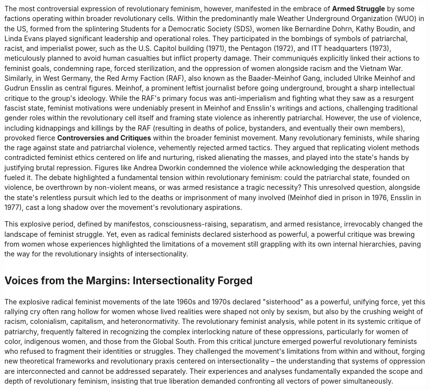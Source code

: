 The most controversial expression of revolutionary feminism, however, manifested in the embrace of **Armed Struggle** by some factions operating within broader revolutionary cells. Within the predominantly male Weather Underground Organization (WUO) in the US, formed from the splintering Students for a Democratic Society (SDS), women like Bernardine Dohrn, Kathy Boudin, and Linda Evans played significant leadership and operational roles. They participated in the bombings of symbols of patriarchal, racist, and imperialist power, such as the U.S. Capitol building (1971), the Pentagon (1972), and ITT headquarters (1973), meticulously planned to avoid human casualties but inflict property damage. Their communiqués explicitly linked their actions to feminist goals, condemning rape, forced sterilization, and the oppression of women alongside racism and the Vietnam War. Similarly, in West Germany, the Red Army Faction (RAF), also known as the Baader-Meinhof Gang, included Ulrike Meinhof and Gudrun Ensslin as central figures. Meinhof, a prominent leftist journalist before going underground, brought a sharp intellectual critique to the group's ideology. While the RAF's primary focus was anti-imperialism and fighting what they saw as a resurgent fascist state, feminist motivations were undeniably present in Meinhof and Ensslin's writings and actions, challenging traditional gender roles within the revolutionary cell itself and framing state violence as inherently patriarchal. However, the use of violence, including kidnappings and killings by the RAF (resulting in deaths of police, bystanders, and eventually their own members), provoked fierce **Controversies and Critiques** within the broader feminist movement. Many revolutionary feminists, while sharing the rage against state and patriarchal violence, vehemently rejected armed tactics. They argued that replicating violent methods contradicted feminist ethics centered on life and nurturing, risked alienating the masses, and played into the state's hands by justifying brutal repression. Figures like Andrea Dworkin condemned the violence while acknowledging the desperation that fueled it. The debate highlighted a fundamental tension within revolutionary feminism: could the patriarchal state, founded on violence, be overthrown by non-violent means, or was armed resistance a tragic necessity? This unresolved question, alongside the state's relentless pursuit which led to the deaths or imprisonment of many involved (Meinhof died in prison in 1976, Ensslin in 1977), cast a long shadow over the movement's revolutionary aspirations.

This explosive period, defined by manifestos, consciousness-raising, separatism, and armed resistance, irrevocably changed the landscape of feminist struggle. Yet, even as radical feminists declared sisterhood as powerful, a powerful critique was brewing from women whose experiences highlighted the limitations of a movement still grappling with its own internal hierarchies, paving the way for the revolutionary insights of intersectionality.

## Voices from the Margins: Intersectionality Forged

The explosive radical feminist movements of the late 1960s and 1970s declared "sisterhood" as a powerful, unifying force, yet this rallying cry often rang hollow for women whose lived realities were shaped not only by sexism, but also by the crushing weight of racism, colonialism, capitalism, and heteronormativity. The revolutionary feminist analysis, while potent in its systemic critique of patriarchy, frequently faltered in recognizing the complex interlocking nature of these oppressions, particularly for women of color, indigenous women, and those from the Global South. From this critical juncture emerged powerful revolutionary feminists who refused to fragment their identities or struggles. They challenged the movement's limitations from within and without, forging new theoretical frameworks and revolutionary praxis centered on intersectionality – the understanding that systems of oppression are interconnected and cannot be addressed separately. Their experiences and analyses fundamentally expanded the scope and depth of revolutionary feminism, insisting that true liberation demanded confronting all vectors of power simultaneously.

